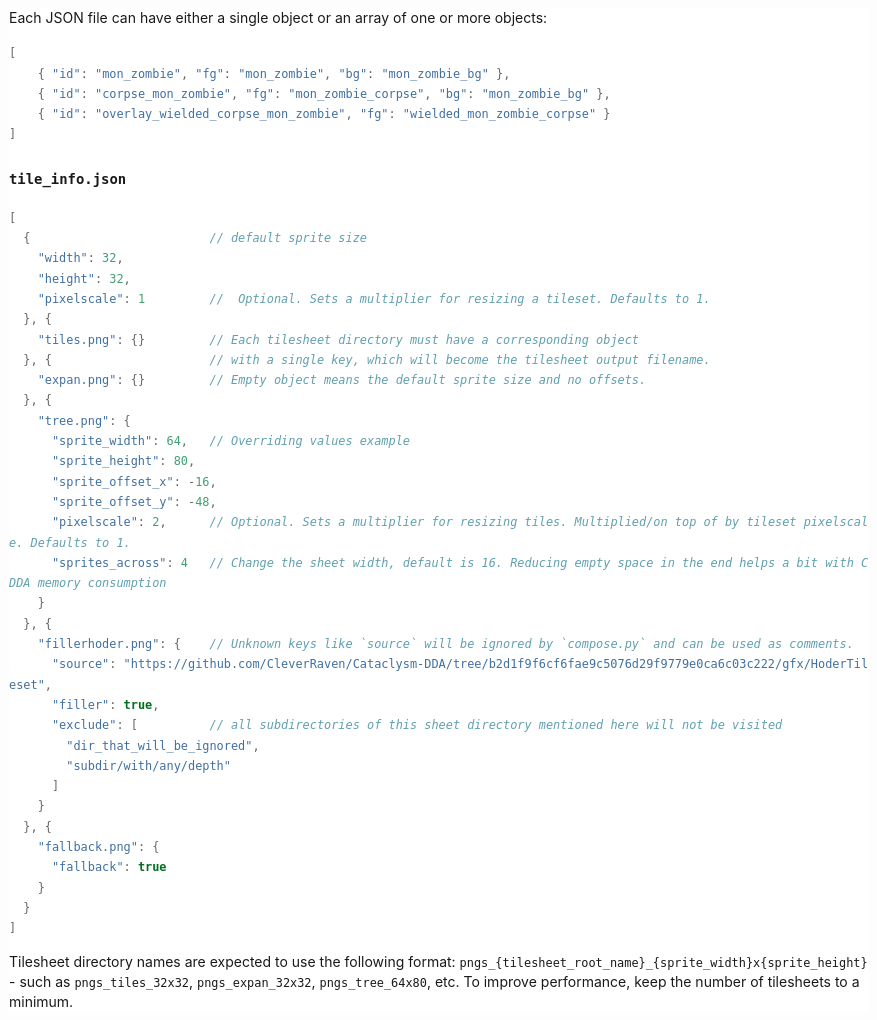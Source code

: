 Each JSON file can have either a single object or an array of one or more objects:
```C++
[
    { "id": "mon_zombie", "fg": "mon_zombie", "bg": "mon_zombie_bg" },
    { "id": "corpse_mon_zombie", "fg": "mon_zombie_corpse", "bg": "mon_zombie_bg" },
    { "id": "overlay_wielded_corpse_mon_zombie", "fg": "wielded_mon_zombie_corpse" }
]
```

### `tile_info.json`
```c++
[
  {                         // default sprite size
    "width": 32,
    "height": 32,
    "pixelscale": 1         //  Optional. Sets a multiplier for resizing a tileset. Defaults to 1.
  }, {
    "tiles.png": {}         // Each tilesheet directory must have a corresponding object
  }, {                      // with a single key, which will become the tilesheet output filename.
    "expan.png": {}         // Empty object means the default sprite size and no offsets.
  }, {
    "tree.png": {
      "sprite_width": 64,   // Overriding values example
      "sprite_height": 80,
      "sprite_offset_x": -16,
      "sprite_offset_y": -48,
      "pixelscale": 2,      // Optional. Sets a multiplier for resizing tiles. Multiplied/on top of by tileset pixelscale. Defaults to 1.
      "sprites_across": 4   // Change the sheet width, default is 16. Reducing empty space in the end helps a bit with CDDA memory consumption
    }
  }, {
    "fillerhoder.png": {    // Unknown keys like `source` will be ignored by `compose.py` and can be used as comments.
      "source": "https://github.com/CleverRaven/Cataclysm-DDA/tree/b2d1f9f6cf6fae9c5076d29f9779e0ca6c03c222/gfx/HoderTileset",
      "filler": true,
      "exclude": [          // all subdirectories of this sheet directory mentioned here will not be visited
        "dir_that_will_be_ignored",
        "subdir/with/any/depth"
      ]
    }
  }, {
    "fallback.png": {
      "fallback": true
    }
  }
]
```

Tilesheet directory names are expected to use the following format: `pngs_{tilesheet_root_name}_{sprite_width}x{sprite_height}` - such as `pngs_tiles_32x32`, `pngs_expan_32x32`, `pngs_tree_64x80`, etc. To improve performance, keep the number of tilesheets to a minimum.

